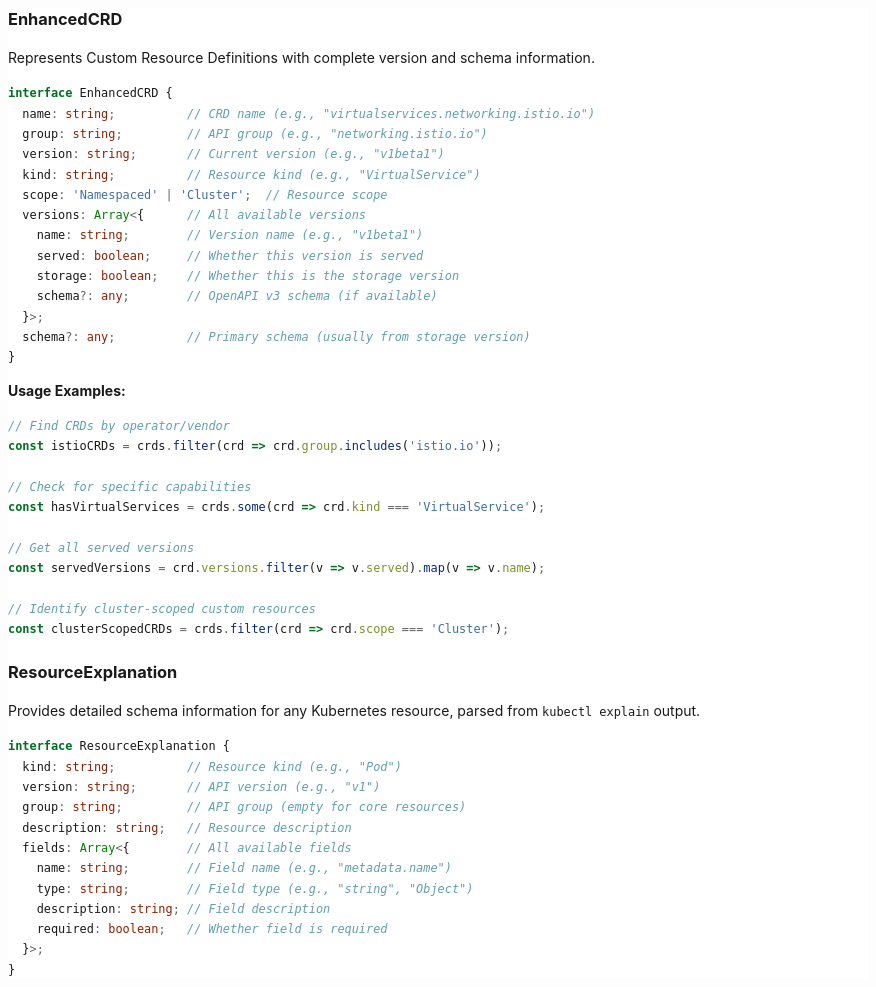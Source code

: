 ### EnhancedCRD

Represents Custom Resource Definitions with complete version and schema information.

```typescript
interface EnhancedCRD {
  name: string;          // CRD name (e.g., "virtualservices.networking.istio.io")
  group: string;         // API group (e.g., "networking.istio.io")
  version: string;       // Current version (e.g., "v1beta1")
  kind: string;          // Resource kind (e.g., "VirtualService")
  scope: 'Namespaced' | 'Cluster';  // Resource scope
  versions: Array<{      // All available versions
    name: string;        // Version name (e.g., "v1beta1")
    served: boolean;     // Whether this version is served
    storage: boolean;    // Whether this is the storage version
    schema?: any;        // OpenAPI v3 schema (if available)
  }>;
  schema?: any;          // Primary schema (usually from storage version)
}
```

**Usage Examples:**
```typescript
// Find CRDs by operator/vendor
const istioCRDs = crds.filter(crd => crd.group.includes('istio.io'));

// Check for specific capabilities
const hasVirtualServices = crds.some(crd => crd.kind === 'VirtualService');

// Get all served versions
const servedVersions = crd.versions.filter(v => v.served).map(v => v.name);

// Identify cluster-scoped custom resources
const clusterScopedCRDs = crds.filter(crd => crd.scope === 'Cluster');
```

### ResourceExplanation

Provides detailed schema information for any Kubernetes resource, parsed from `kubectl explain` output.

```typescript
interface ResourceExplanation {
  kind: string;          // Resource kind (e.g., "Pod")
  version: string;       // API version (e.g., "v1")
  group: string;         // API group (empty for core resources)
  description: string;   // Resource description
  fields: Array<{        // All available fields
    name: string;        // Field name (e.g., "metadata.name")
    type: string;        // Field type (e.g., "string", "Object")
    description: string; // Field description
    required: boolean;   // Whether field is required
  }>;
}
```
